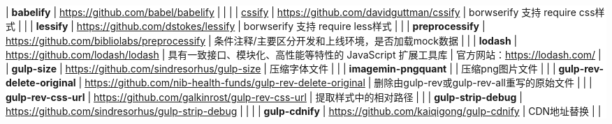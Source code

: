 | **babelify**                                     | <https://github.com/babel/babelify>                                  |                                                                                                                                                                                                                |                                                                          |
| [cssify](https://github.com/davidguttman/cssify) | <https://github.com/davidguttman/cssify>                             | borwserify 支持 require css样式                                                                                                                                                                                |                                                                          |
| **lessify**                                      | <https://github.com/dstokes/lessify>                                 | borwserify 支持 require less样式                                                                                                                                                                               |                                                                          |
| **preprocessify**                                | <https://github.com/bibliolabs/preprocessify>                        | 条件注释/主要区分开发和上线环境，是否加载mock数据                                                                                                                                                              |                                                                          |
| **lodash**                                       | <https://github.com/lodash/lodash>                                   | 具有一致接口、模块化、高性能等特性的 JavaScript 扩展工具库                                                                                                                                                     | 官方网站：<https://lodash.com/>                                          |
| **gulp-size**                                    | <https://github.com/sindresorhus/gulp-size>                          | 压缩字体文件                                                                                                                                                                                                   |                                                                          |
| **imagemin-pngquant**                            |                                                                      | 压缩png图片文件                                                                                                                                                                                                |                                                                          |
| **gulp-rev-delete-original**                     | <https://github.com/nib-health-funds/gulp-rev-delete-original>       | 删除由gulp-rev或gulp-rev-all重写的原始文件                                                                                                                                                                     |                                                                          |
| **gulp-rev-css-url**                             | <https://github.com/galkinrost/gulp-rev-css-url>                     | 提取样式中的相对路径                                                                                                                                                                                           |                                                                          |
| **gulp-strip-debug**                             | <https://github.com/sindresorhus/gulp-strip-debug>                   |                                                                                                                                                                                                                |                                                                          |
| **gulp-cdnify**                                  | <https://github.com/kaiqigong/gulp-cdnify>                           | CDN地址替换                                                                                                                                                                                                    |                                                                          |
